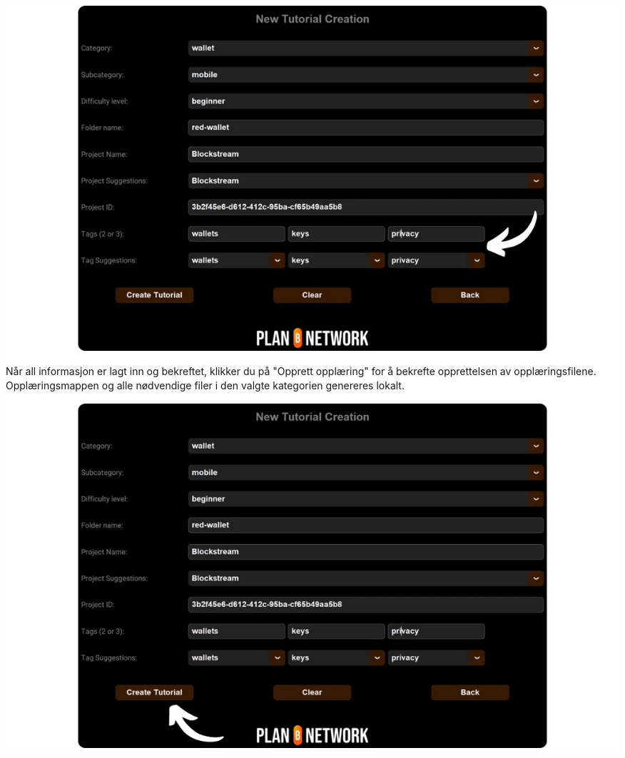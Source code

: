 ![DATA-CREATOR-PY](assets/fr/47.webp)

Når all informasjon er lagt inn og bekreftet, klikker du på "Opprett opplæring" for å bekrefte opprettelsen av opplæringsfilene. Opplæringsmappen og alle nødvendige filer i den valgte kategorien genereres lokalt.

![DATA-CREATOR-PY](assets/fr/48.webp)
